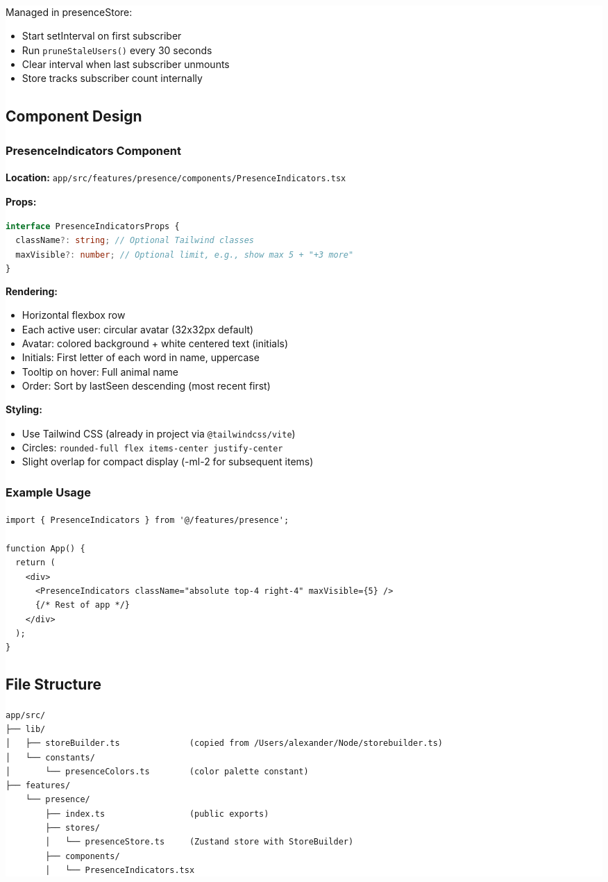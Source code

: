 Managed in presenceStore:

- Start setInterval on first subscriber
- Run `pruneStaleUsers()` every 30 seconds
- Clear interval when last subscriber unmounts
- Store tracks subscriber count internally

## Component Design

### PresenceIndicators Component

**Location:** `app/src/features/presence/components/PresenceIndicators.tsx`

**Props:**

```typescript
interface PresenceIndicatorsProps {
  className?: string; // Optional Tailwind classes
  maxVisible?: number; // Optional limit, e.g., show max 5 + "+3 more"
}
```

**Rendering:**

- Horizontal flexbox row
- Each active user: circular avatar (32x32px default)
- Avatar: colored background + white centered text (initials)
- Initials: First letter of each word in name, uppercase
- Tooltip on hover: Full animal name
- Order: Sort by lastSeen descending (most recent first)

**Styling:**

- Use Tailwind CSS (already in project via `@tailwindcss/vite`)
- Circles: `rounded-full flex items-center justify-center`
- Slight overlap for compact display (-ml-2 for subsequent items)

### Example Usage

```tsx
import { PresenceIndicators } from '@/features/presence';

function App() {
  return (
    <div>
      <PresenceIndicators className="absolute top-4 right-4" maxVisible={5} />
      {/* Rest of app */}
    </div>
  );
}
```

## File Structure

```
app/src/
├── lib/
│   ├── storeBuilder.ts              (copied from /Users/alexander/Node/storebuilder.ts)
│   └── constants/
│       └── presenceColors.ts        (color palette constant)
├── features/
    └── presence/
        ├── index.ts                 (public exports)
        ├── stores/
        │   └── presenceStore.ts     (Zustand store with StoreBuilder)
        ├── components/
        │   └── PresenceIndicators.tsx
```